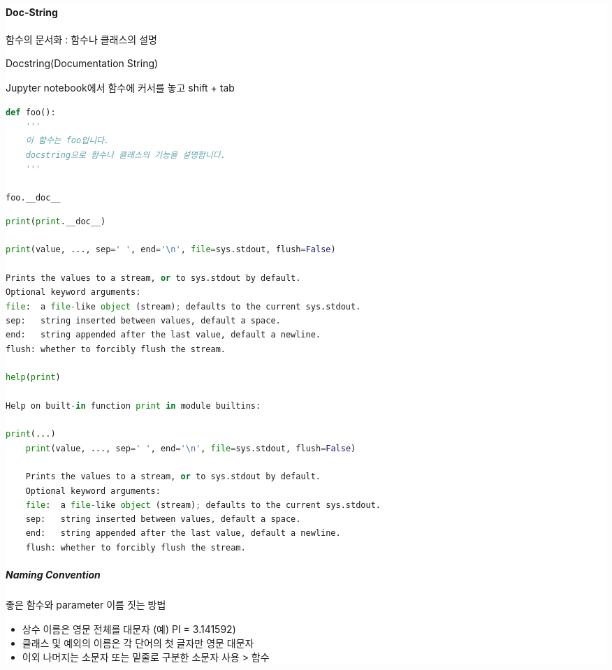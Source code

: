 

#### Doc-String

함수의 문서화 :  함수나 클래스의 설명

Docstring(Documentation String)

Jupyter notebook에서 함수에 커서를 놓고 shift + tab 

```python
def foo():
    '''
    이 함수는 foo입니다.
    docstring으로 함수나 클래스의 기능을 설명합니다.
    '''
    
foo.__doc__    
```

```python
print(print.__doc__)

print(value, ..., sep=' ', end='\n', file=sys.stdout, flush=False)

Prints the values to a stream, or to sys.stdout by default.
Optional keyword arguments:
file:  a file-like object (stream); defaults to the current sys.stdout.
sep:   string inserted between values, default a space.
end:   string appended after the last value, default a newline.
flush: whether to forcibly flush the stream.
    
help(print)

Help on built-in function print in module builtins:

print(...)
    print(value, ..., sep=' ', end='\n', file=sys.stdout, flush=False)
    
    Prints the values to a stream, or to sys.stdout by default.
    Optional keyword arguments:
    file:  a file-like object (stream); defaults to the current sys.stdout.
    sep:   string inserted between values, default a space.
    end:   string appended after the last value, default a newline.
    flush: whether to forcibly flush the stream.
```



##### Naming Convention

좋은 함수와 parameter 이름 짓는 방법

* 상수 이름은 영문 전체를 대문자 (예) PI = 3.141592)
* 클래스 및 예외의 이름은 각 단어의 첫 글자만 영문 대문자
* 이외 나머지는 소문자 또는 밑줄로 구분한 소문자 사용 > 함수
